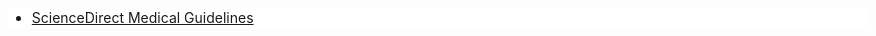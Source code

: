 - [ScienceDirect Medical Guidelines](https://www.sciencedirect.com/science/article/abs/pii/S0094576521001016)

